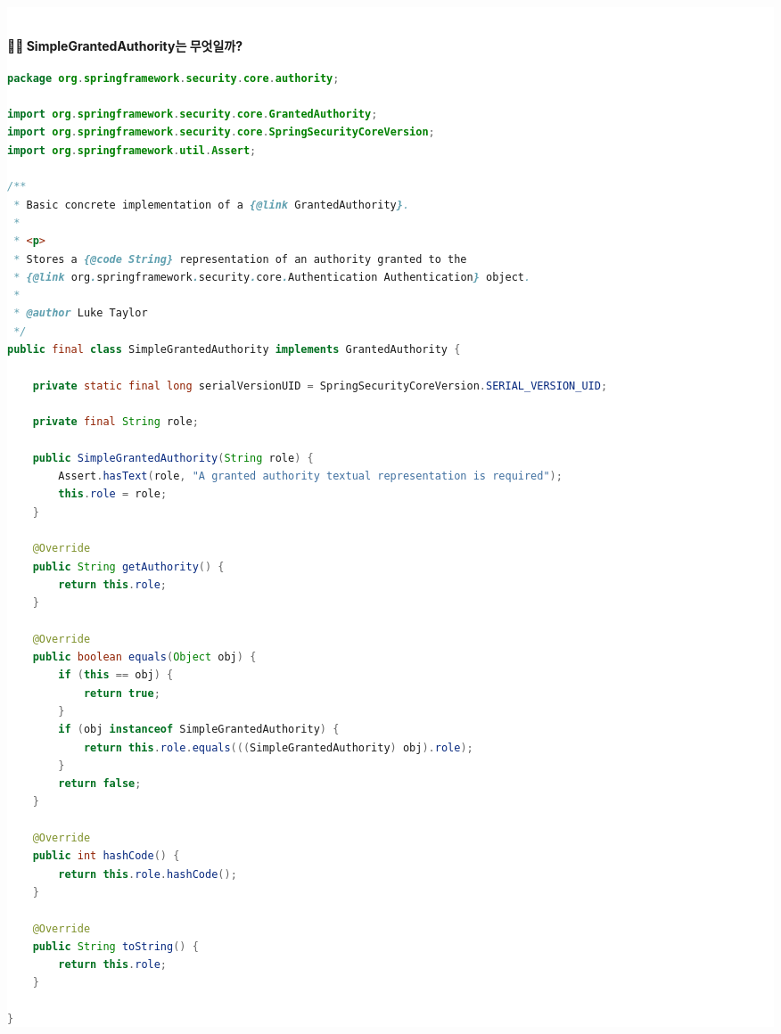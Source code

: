
&nbsp;


**✍🏻 SimpleGrantedAuthority는 무엇일까?**

```java
package org.springframework.security.core.authority;

import org.springframework.security.core.GrantedAuthority;
import org.springframework.security.core.SpringSecurityCoreVersion;
import org.springframework.util.Assert;

/**
 * Basic concrete implementation of a {@link GrantedAuthority}.
 *
 * <p>
 * Stores a {@code String} representation of an authority granted to the
 * {@link org.springframework.security.core.Authentication Authentication} object.
 *
 * @author Luke Taylor
 */
public final class SimpleGrantedAuthority implements GrantedAuthority {

	private static final long serialVersionUID = SpringSecurityCoreVersion.SERIAL_VERSION_UID;

	private final String role;

	public SimpleGrantedAuthority(String role) {
		Assert.hasText(role, "A granted authority textual representation is required");
		this.role = role;
	}

	@Override
	public String getAuthority() {
		return this.role;
	}

	@Override
	public boolean equals(Object obj) {
		if (this == obj) {
			return true;
		}
		if (obj instanceof SimpleGrantedAuthority) {
			return this.role.equals(((SimpleGrantedAuthority) obj).role);
		}
		return false;
	}

	@Override
	public int hashCode() {
		return this.role.hashCode();
	}

	@Override
	public String toString() {
		return this.role;
	}

}
```
